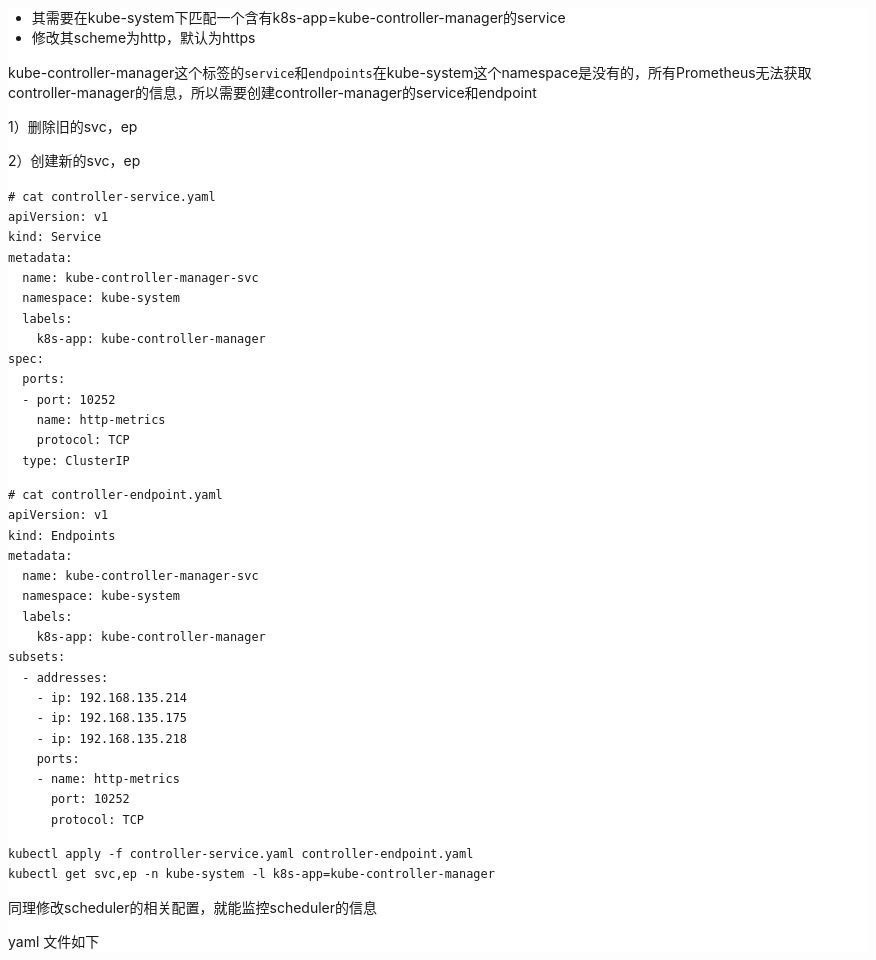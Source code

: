 * 其需要在kube-system下匹配一个含有k8s-app=kube-controller-manager的service
* 修改其scheme为http，默认为https

kube-controller-manager这个标签的`service`和`endpoints`在kube-system这个namespace是没有的，所有Prometheus无法获取controller-manager的信息，所以需要创建controller-manager的service和endpoint

1）删除旧的svc，ep

2）创建新的svc，ep

```shell
# cat controller-service.yaml 
apiVersion: v1
kind: Service
metadata:
  name: kube-controller-manager-svc
  namespace: kube-system
  labels:
    k8s-app: kube-controller-manager
spec:
  ports:
  - port: 10252
    name: http-metrics
    protocol: TCP
  type: ClusterIP
```

```shell
# cat controller-endpoint.yaml 
apiVersion: v1
kind: Endpoints
metadata:
  name: kube-controller-manager-svc
  namespace: kube-system
  labels:
    k8s-app: kube-controller-manager
subsets:
  - addresses:
    - ip: 192.168.135.214
    - ip: 192.168.135.175
    - ip: 192.168.135.218
    ports:
    - name: http-metrics
      port: 10252
      protocol: TCP
```

```shell
kubectl apply -f controller-service.yaml controller-endpoint.yaml 
kubectl get svc,ep -n kube-system -l k8s-app=kube-controller-manager
```

同理修改scheduler的相关配置，就能监控scheduler的信息

yaml 文件如下
